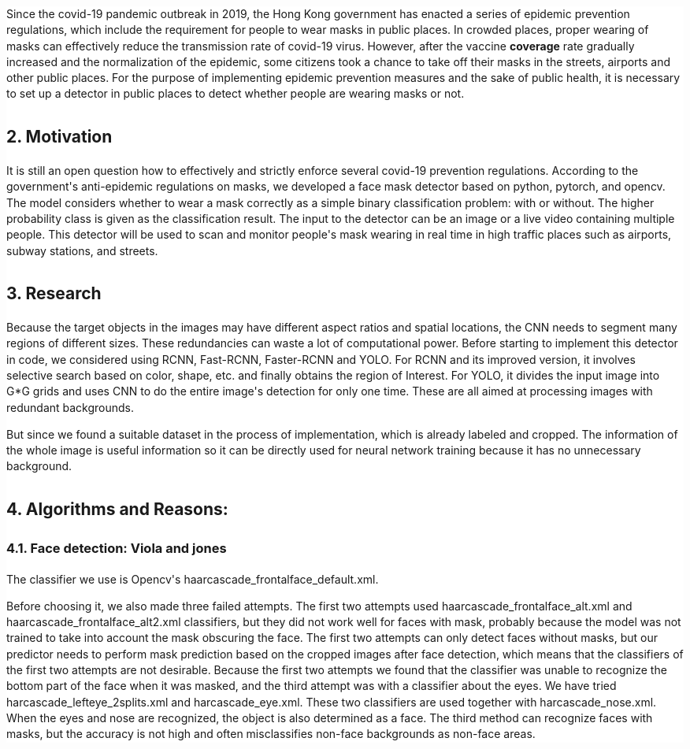 Since the covid-19 pandemic outbreak in 2019, the Hong Kong government has enacted a series of epidemic prevention regulations, which include the requirement for people to wear masks in public places. In crowded places, proper wearing of masks can effectively reduce the transmission rate of covid-19 virus. However, after the vaccine  **coverage** rate gradually increased and the normalization of the epidemic, some citizens took a chance to take off their masks in the streets, airports and other public places. For the purpose of implementing epidemic prevention measures and the sake of public health, it is necessary to set up a detector in public places to detect whether people are wearing masks or not.



## 2.      Motivation

It is still an open question how to effectively and strictly enforce several covid-19 prevention regulations. According to the government's anti-epidemic regulations on masks, we developed a face mask detector based on python, pytorch, and opencv. The model considers whether to wear a mask correctly as a simple binary classification problem: with or without. The higher probability class is given as the classification result. The input to the detector can be an image or a live video containing multiple people. This detector will be used to scan and monitor people's mask wearing in real time in high traffic places such as airports, subway stations, and streets.



## 3.      Research

Because the target objects in the images may have different aspect ratios and spatial locations, the CNN needs to segment many regions of different sizes. These redundancies can waste a lot of computational power. Before starting to implement this detector in code, we considered using RCNN, Fast-RCNN, Faster-RCNN and YOLO. For RCNN and its improved version, it involves selective search based on color, shape, etc. and finally obtains the region of Interest. For YOLO, it divides the input image into G*G grids and uses CNN to do the entire image's detection for only one time. These are all aimed at processing images with redundant backgrounds.

 

But since we found a suitable dataset in the process of implementation, which is already labeled and cropped. The information of the whole image is useful information so it can be directly used for neural network training because it has no unnecessary background.

## 4.      Algorithms and Reasons:

### 4.1. Face detection: Viola and jones

The classifier we use is Opencv's haarcascade_frontalface_default.xml.

Before choosing it, we also made three failed attempts. The first two attempts used haarcascade_frontalface_alt.xml and haarcascade_frontalface_alt2.xml classifiers, but they did not work well for faces with mask, probably because the model was not trained to take into account the mask obscuring the face. The first two attempts can only detect faces without masks, but our predictor needs to perform mask prediction based on the cropped images after face detection, which means that the classifiers of the first two attempts are not desirable. Because the first two attempts we found that the classifier was unable to recognize the bottom part of the face when it was masked, and the third attempt was with a classifier about the eyes. We have tried harcascade_lefteye_2splits.xml and harcascade_eye.xml. These two classifiers are used together with harcascade_nose.xml. When the eyes and nose are recognized, the object is also determined as a face. The third method can recognize faces with masks, but the accuracy is not high and often misclassifies non-face backgrounds as non-face areas.
